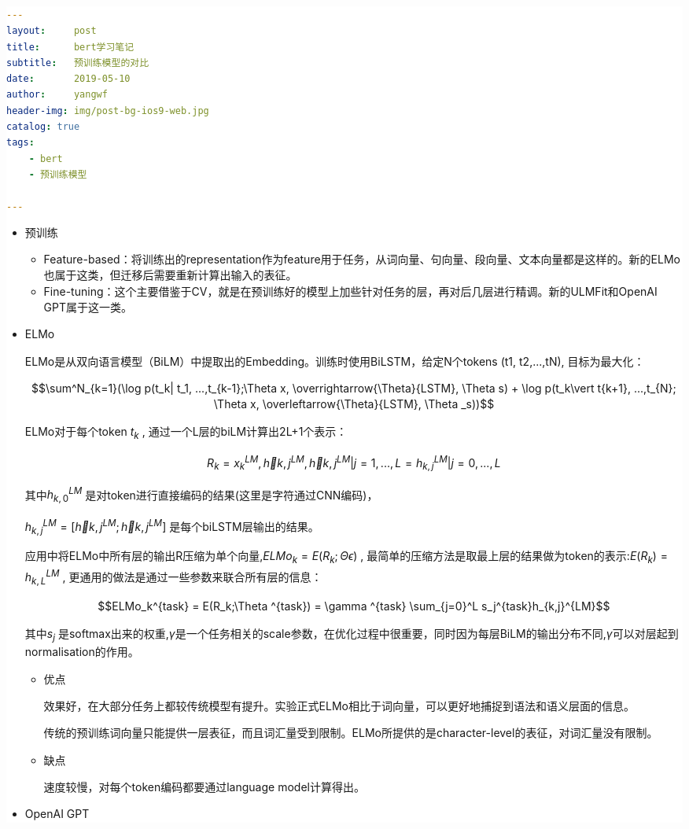 ```yaml
---
layout:     post
title:      bert学习笔记
subtitle:   预训练模型的对比
date:       2019-05-10
author:     yangwf
header-img: img/post-bg-ios9-web.jpg
catalog: true
tags:
    - bert
    - 预训练模型

---
```




- 预训练

  - Feature-based：将训练出的representation作为feature用于任务，从词向量、句向量、段向量、文本向量都是这样的。新的ELMo也属于这类，但迁移后需要重新计算出输入的表征。
  - Fine-tuning：这个主要借鉴于CV，就是在预训练好的模型上加些针对任务的层，再对后几层进行精调。新的ULMFit和OpenAI GPT属于这一类。

- ELMo

  ELMo是从双向语言模型（BiLM）中提取出的Embedding。训练时使用BiLSTM，给定N个tokens (t1, t2,...,tN), 目标为最大化：

  $$\sum^N_{k=1}(\log p(t_k| t_1, ...,t_{k-1};\Theta x, \overrightarrow{\Theta}{LSTM}, \Theta s) + \log p(t_k\vert t{k+1}, ...,t_{N}; \Theta x, \overleftarrow{\Theta}{LSTM}, \Theta _s))$$

  ELMo对于每个token $t_k$ , 通过一个L层的biLM计算出2L+1个表示：

  $$R_k = {x_k^{LM}, \overrightarrow{h}{k,j}^{LM}, \overleftarrow{h}{k, j}^{LM} \vert j=1, ..., L} = {h_{k,j}^{LM} \vert j=0,..., L}$$

  其中$h_{k,0}^{LM}$  是对token进行直接编码的结果(这里是字符通过CNN编码)， 

  $h_{k,j}^{LM} = [\overrightarrow{h}{k,j}^{LM}; \overleftarrow{h}{k, j}^{LM}]$ 是每个biLSTM层输出的结果。

  应用中将ELMo中所有层的输出R压缩为单个向量,$ELMo_k = E(R_k;\Theta \epsilon)$  , 最简单的压缩方法是取最上层的结果做为token的表示:$E(R_k) = h_{k,L}^{LM}$  , 更通用的做法是通过一些参数来联合所有层的信息：

  $$ELMo_k^{task} = E(R_k;\Theta ^{task}) = \gamma ^{task} \sum_{j=0}^L s_j^{task}h_{k,j}^{LM}$$

  其中$s_j$ 是softmax出来的权重,$\gamma$是一个任务相关的scale参数，在优化过程中很重要，同时因为每层BiLM的输出分布不同,$\gamma$可以对层起到normalisation的作用。

  - 优点

    效果好，在大部分任务上都较传统模型有提升。实验正式ELMo相比于词向量，可以更好地捕捉到语法和语义层面的信息。

    传统的预训练词向量只能提供一层表征，而且词汇量受到限制。ELMo所提供的是character-level的表征，对词汇量没有限制。

  - 缺点

    速度较慢，对每个token编码都要通过language model计算得出。

- OpenAI GPT
